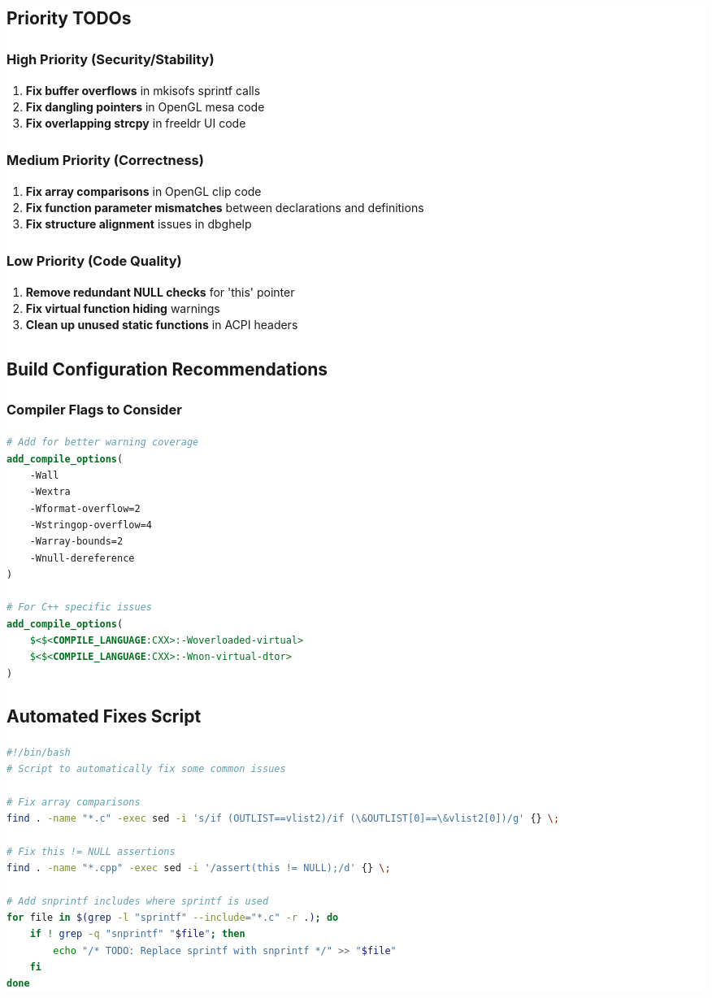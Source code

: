 ## Priority TODOs

### High Priority (Security/Stability)
1. **Fix buffer overflows** in mkisofs sprintf calls
2. **Fix dangling pointers** in OpenGL mesa code
3. **Fix overlapping strcpy** in freeldr UI code

### Medium Priority (Correctness)
1. **Fix array comparisons** in OpenGL clip code
2. **Fix function parameter mismatches** between declarations and definitions
3. **Fix structure alignment** issues in dbghelp

### Low Priority (Code Quality)
1. **Remove redundant NULL checks** for 'this' pointer
2. **Fix virtual function hiding** warnings
3. **Clean up unused static functions** in ACPI headers

## Build Configuration Recommendations

### Compiler Flags to Consider
```cmake
# Add for better warning coverage
add_compile_options(
    -Wall
    -Wextra
    -Wformat-overflow=2
    -Wstringop-overflow=4
    -Warray-bounds=2
    -Wnull-dereference
)

# For C++ specific issues
add_compile_options(
    $<$<COMPILE_LANGUAGE:CXX>:-Woverloaded-virtual>
    $<$<COMPILE_LANGUAGE:CXX>:-Wnon-virtual-dtor>
)
```

## Automated Fixes Script

```bash
#!/bin/bash
# Script to automatically fix some common issues

# Fix array comparisons
find . -name "*.c" -exec sed -i 's/if (OUTLIST==vlist2)/if (\&OUTLIST[0]==\&vlist2[0])/g' {} \;

# Fix this != NULL assertions
find . -name "*.cpp" -exec sed -i '/assert(this != NULL);/d' {} \;

# Add snprintf includes where sprintf is used
for file in $(grep -l "sprintf" --include="*.c" -r .); do
    if ! grep -q "snprintf" "$file"; then
        echo "/* TODO: Replace sprintf with snprintf */" >> "$file"
    fi
done
```
